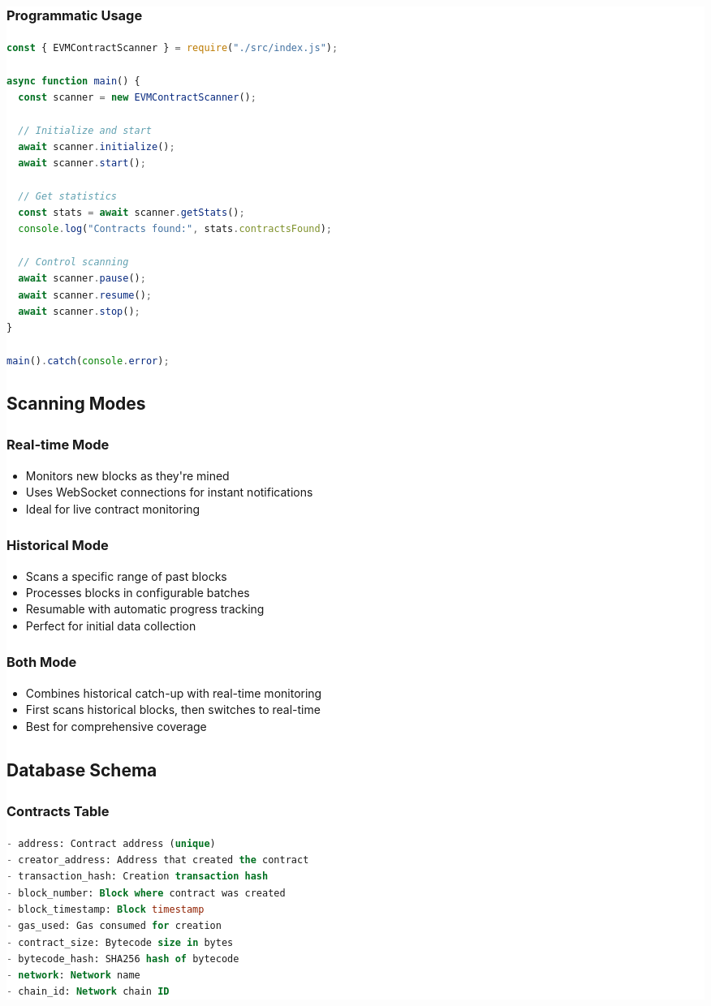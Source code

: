 ### Programmatic Usage

```javascript
const { EVMContractScanner } = require("./src/index.js");

async function main() {
  const scanner = new EVMContractScanner();

  // Initialize and start
  await scanner.initialize();
  await scanner.start();

  // Get statistics
  const stats = await scanner.getStats();
  console.log("Contracts found:", stats.contractsFound);

  // Control scanning
  await scanner.pause();
  await scanner.resume();
  await scanner.stop();
}

main().catch(console.error);
```

## Scanning Modes

### Real-time Mode

- Monitors new blocks as they're mined
- Uses WebSocket connections for instant notifications
- Ideal for live contract monitoring

### Historical Mode

- Scans a specific range of past blocks
- Processes blocks in configurable batches
- Resumable with automatic progress tracking
- Perfect for initial data collection

### Both Mode

- Combines historical catch-up with real-time monitoring
- First scans historical blocks, then switches to real-time
- Best for comprehensive coverage

## Database Schema

### Contracts Table

```sql
- address: Contract address (unique)
- creator_address: Address that created the contract
- transaction_hash: Creation transaction hash
- block_number: Block where contract was created
- block_timestamp: Block timestamp
- gas_used: Gas consumed for creation
- contract_size: Bytecode size in bytes
- bytecode_hash: SHA256 hash of bytecode
- network: Network name
- chain_id: Network chain ID
```
